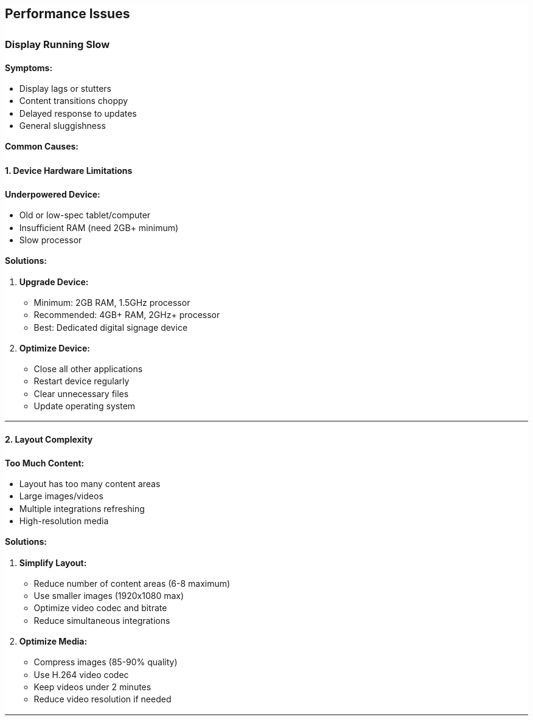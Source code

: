 
## Performance Issues

### Display Running Slow

**Symptoms:**
- Display lags or stutters
- Content transitions choppy
- Delayed response to updates
- General sluggishness

**Common Causes:**

#### 1. Device Hardware Limitations

**Underpowered Device:**
- Old or low-spec tablet/computer
- Insufficient RAM (need 2GB+ minimum)
- Slow processor

**Solutions:**
1. **Upgrade Device:**
   - Minimum: 2GB RAM, 1.5GHz processor
   - Recommended: 4GB+ RAM, 2GHz+ processor
   - Best: Dedicated digital signage device

2. **Optimize Device:**
   - Close all other applications
   - Restart device regularly
   - Clear unnecessary files
   - Update operating system

---

#### 2. Layout Complexity

**Too Much Content:**
- Layout has too many content areas
- Large images/videos
- Multiple integrations refreshing
- High-resolution media

**Solutions:**
1. **Simplify Layout:**
   - Reduce number of content areas (6-8 maximum)
   - Use smaller images (1920x1080 max)
   - Optimize video codec and bitrate
   - Reduce simultaneous integrations

2. **Optimize Media:**
   - Compress images (85-90% quality)
   - Use H.264 video codec
   - Keep videos under 2 minutes
   - Reduce video resolution if needed

---